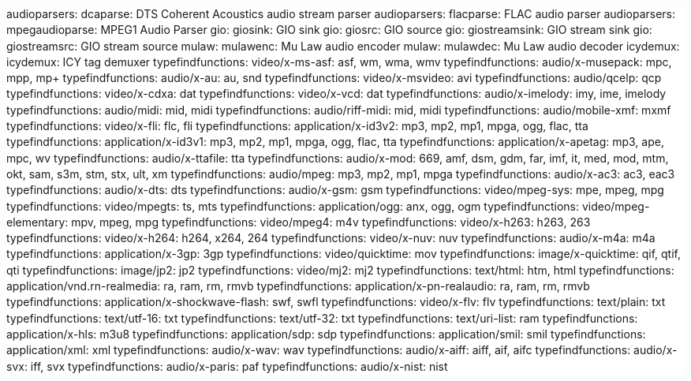 audioparsers:  dcaparse: DTS Coherent Acoustics audio stream parser
audioparsers:  flacparse: FLAC audio parser
audioparsers:  mpegaudioparse: MPEG1 Audio Parser
gio:  giosink: GIO sink
gio:  giosrc: GIO source
gio:  giostreamsink: GIO stream sink
gio:  giostreamsrc: GIO stream source
mulaw:  mulawenc: Mu Law audio encoder
mulaw:  mulawdec: Mu Law audio decoder
icydemux:  icydemux: ICY tag demuxer
typefindfunctions: video/x-ms-asf: asf, wm, wma, wmv
typefindfunctions: audio/x-musepack: mpc, mpp, mp+
typefindfunctions: audio/x-au: au, snd
typefindfunctions: video/x-msvideo: avi
typefindfunctions: audio/qcelp: qcp
typefindfunctions: video/x-cdxa: dat
typefindfunctions: video/x-vcd: dat
typefindfunctions: audio/x-imelody: imy, ime, imelody
typefindfunctions: audio/midi: mid, midi
typefindfunctions: audio/riff-midi: mid, midi
typefindfunctions: audio/mobile-xmf: mxmf
typefindfunctions: video/x-fli: flc, fli
typefindfunctions: application/x-id3v2: mp3, mp2, mp1, mpga, ogg, flac, tta
typefindfunctions: application/x-id3v1: mp3, mp2, mp1, mpga, ogg, flac, tta
typefindfunctions: application/x-apetag: mp3, ape, mpc, wv
typefindfunctions: audio/x-ttafile: tta
typefindfunctions: audio/x-mod: 669, amf, dsm, gdm, far, imf, it, med, mod, mtm, okt, sam, s3m, stm, stx, ult, xm
typefindfunctions: audio/mpeg: mp3, mp2, mp1, mpga
typefindfunctions: audio/x-ac3: ac3, eac3
typefindfunctions: audio/x-dts: dts
typefindfunctions: audio/x-gsm: gsm
typefindfunctions: video/mpeg-sys: mpe, mpeg, mpg
typefindfunctions: video/mpegts: ts, mts
typefindfunctions: application/ogg: anx, ogg, ogm
typefindfunctions: video/mpeg-elementary: mpv, mpeg, mpg
typefindfunctions: video/mpeg4: m4v
typefindfunctions: video/x-h263: h263, 263
typefindfunctions: video/x-h264: h264, x264, 264
typefindfunctions: video/x-nuv: nuv
typefindfunctions: audio/x-m4a: m4a
typefindfunctions: application/x-3gp: 3gp
typefindfunctions: video/quicktime: mov
typefindfunctions: image/x-quicktime: qif, qtif, qti
typefindfunctions: image/jp2: jp2
typefindfunctions: video/mj2: mj2
typefindfunctions: text/html: htm, html
typefindfunctions: application/vnd.rn-realmedia: ra, ram, rm, rmvb
typefindfunctions: application/x-pn-realaudio: ra, ram, rm, rmvb
typefindfunctions: application/x-shockwave-flash: swf, swfl
typefindfunctions: video/x-flv: flv
typefindfunctions: text/plain: txt
typefindfunctions: text/utf-16: txt
typefindfunctions: text/utf-32: txt
typefindfunctions: text/uri-list: ram
typefindfunctions: application/x-hls: m3u8
typefindfunctions: application/sdp: sdp
typefindfunctions: application/smil: smil
typefindfunctions: application/xml: xml
typefindfunctions: audio/x-wav: wav
typefindfunctions: audio/x-aiff: aiff, aif, aifc
typefindfunctions: audio/x-svx: iff, svx
typefindfunctions: audio/x-paris: paf
typefindfunctions: audio/x-nist: nist
